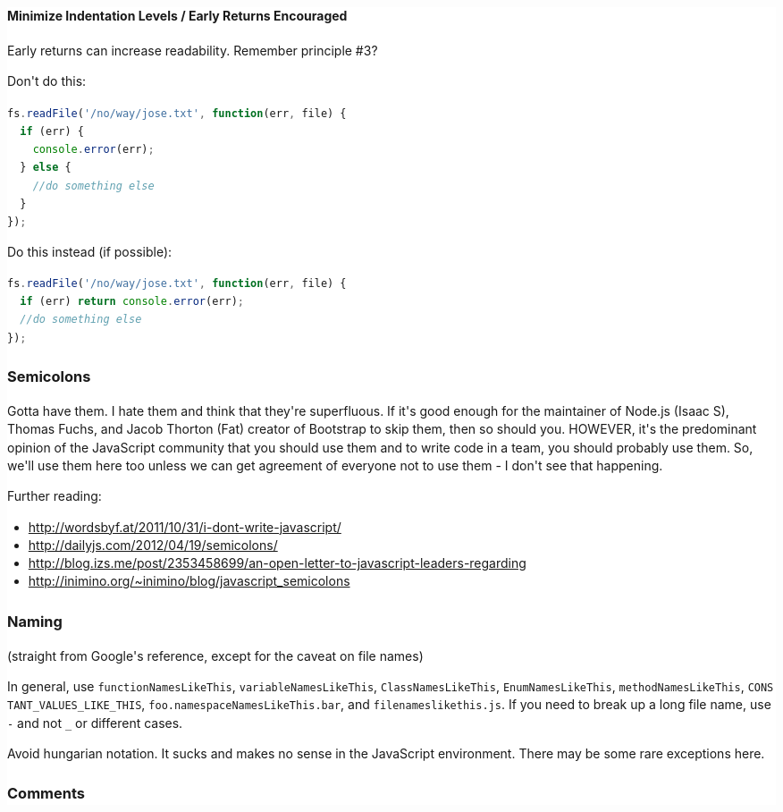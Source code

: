 #### Minimize Indentation Levels / Early Returns Encouraged

Early returns can increase readability. Remember principle #3? 

Don't do this:

```js
fs.readFile('/no/way/jose.txt', function(err, file) {
  if (err) {
    console.error(err);	
  } else {
    //do something else	
  }
});
```

Do this instead (if possible):

```js
fs.readFile('/no/way/jose.txt', function(err, file) {
  if (err) return console.error(err);
  //do something else	
});
```


### Semicolons

Gotta have them. I hate them and think that they're superfluous. If it's good enough for the maintainer of Node.js (Isaac S), Thomas Fuchs, and Jacob Thorton (Fat) creator of Bootstrap to skip them, then so should you. HOWEVER, it's the predominant opinion of the JavaScript community that you should use them and to write code in a team, you should probably use them. So, we'll use them here too unless we can get agreement of everyone not to use them - I don't see that happening.

Further reading:
- http://wordsbyf.at/2011/10/31/i-dont-write-javascript/
- http://dailyjs.com/2012/04/19/semicolons/
- http://blog.izs.me/post/2353458699/an-open-letter-to-javascript-leaders-regarding
- http://inimino.org/~inimino/blog/javascript_semicolons



### Naming

(straight from Google's reference, except for the caveat on file names)

In general, use `functionNamesLikeThis`, `variableNamesLikeThis`, `ClassNamesLikeThis`, `EnumNamesLikeThis`, `methodNamesLikeThis`, `CONSTANT_VALUES_LIKE_THIS`, `foo.namespaceNamesLikeThis.bar`, and `filenameslikethis.js`. If you need to break up a long file name, use `-` and not `_` or different cases.

Avoid hungarian notation. It sucks and makes no sense in the JavaScript environment. There may be some rare exceptions here.



### Comments
